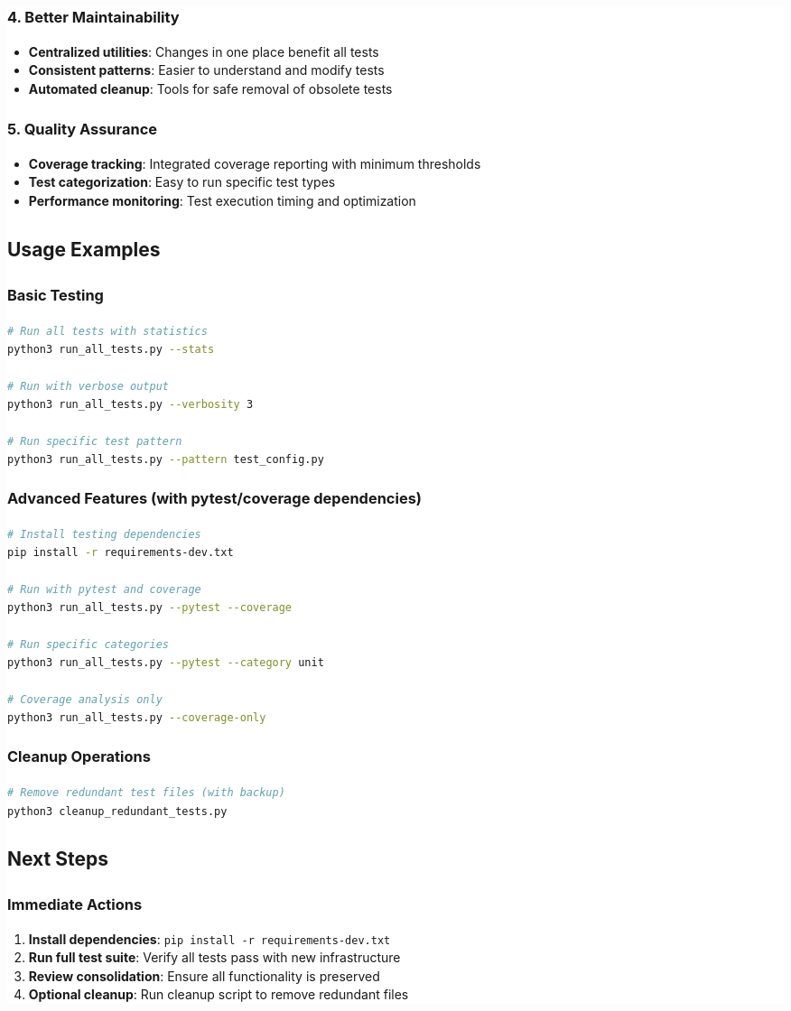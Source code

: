 ### 4. Better Maintainability
- **Centralized utilities**: Changes in one place benefit all tests
- **Consistent patterns**: Easier to understand and modify tests
- **Automated cleanup**: Tools for safe removal of obsolete tests

### 5. Quality Assurance
- **Coverage tracking**: Integrated coverage reporting with minimum thresholds
- **Test categorization**: Easy to run specific test types
- **Performance monitoring**: Test execution timing and optimization

## Usage Examples

### Basic Testing
```bash
# Run all tests with statistics
python3 run_all_tests.py --stats

# Run with verbose output
python3 run_all_tests.py --verbosity 3

# Run specific test pattern
python3 run_all_tests.py --pattern test_config.py
```

### Advanced Features (with pytest/coverage dependencies)
```bash
# Install testing dependencies
pip install -r requirements-dev.txt

# Run with pytest and coverage
python3 run_all_tests.py --pytest --coverage

# Run specific categories
python3 run_all_tests.py --pytest --category unit

# Coverage analysis only
python3 run_all_tests.py --coverage-only
```

### Cleanup Operations
```bash
# Remove redundant test files (with backup)
python3 cleanup_redundant_tests.py
```

## Next Steps

### Immediate Actions
1. **Install dependencies**: `pip install -r requirements-dev.txt`
2. **Run full test suite**: Verify all tests pass with new infrastructure
3. **Review consolidation**: Ensure all functionality is preserved
4. **Optional cleanup**: Run cleanup script to remove redundant files
